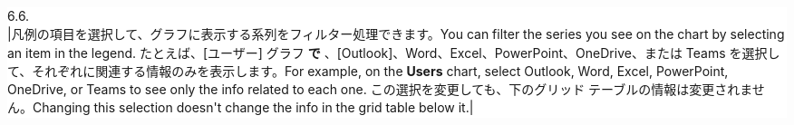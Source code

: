  <span data-ttu-id="363f9-131">6.</span><span class="sxs-lookup"><span data-stu-id="363f9-131">6.</span></span><br/>|<span data-ttu-id="363f9-132">凡例の項目を選択して、グラフに表示する系列をフィルター処理できます。</span><span class="sxs-lookup"><span data-stu-id="363f9-132">You can filter the series you see on the chart by selecting an item in the legend.</span></span> <span data-ttu-id="363f9-133">たとえば、[ユーザー] グラフ **で** 、[Outlook]、Word、Excel、PowerPoint、OneDrive、または Teams を選択して、それぞれに関連する情報のみを表示します。</span><span class="sxs-lookup"><span data-stu-id="363f9-133">For example, on the **Users** chart, select Outlook, Word, Excel, PowerPoint, OneDrive, or Teams to see only the info related to each one.</span></span> <span data-ttu-id="363f9-134">この選択を変更しても、下のグリッド テーブルの情報は変更されません。</span><span class="sxs-lookup"><span data-stu-id="363f9-134">Changing this selection doesn't change the info in the grid table below it.</span></span>|